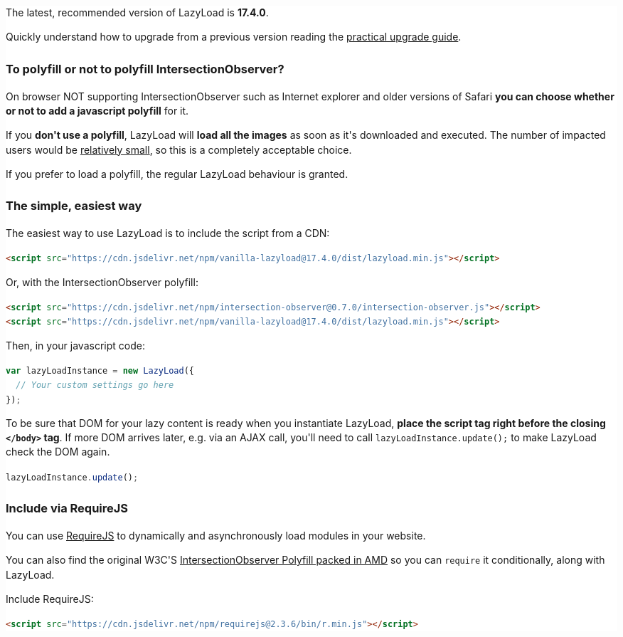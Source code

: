 The latest, recommended version of LazyLoad is **17.4.0**.

Quickly understand how to upgrade from a previous version reading the [practical upgrade guide](UPGRADE.md).

### To polyfill or not to polyfill IntersectionObserver?

On browser NOT supporting IntersectionObserver such as Internet explorer and older versions of Safari **you can choose whether or not to add a javascript polyfill** for it.

If you **don't use a polyfill**, LazyLoad will **load all the images** as soon as it's downloaded and executed. The number of impacted users would be [relatively small](https://caniuse.com/intersectionobserver), so this is a completely acceptable choice.

If you prefer to load a polyfill, the regular LazyLoad behaviour is granted.

### The simple, easiest way

The easiest way to use LazyLoad is to include the script from a CDN:

```html
<script src="https://cdn.jsdelivr.net/npm/vanilla-lazyload@17.4.0/dist/lazyload.min.js"></script>
```

Or, with the IntersectionObserver polyfill:

```html
<script src="https://cdn.jsdelivr.net/npm/intersection-observer@0.7.0/intersection-observer.js"></script>
<script src="https://cdn.jsdelivr.net/npm/vanilla-lazyload@17.4.0/dist/lazyload.min.js"></script>
```

Then, in your javascript code:

```js
var lazyLoadInstance = new LazyLoad({
  // Your custom settings go here
});
```

To be sure that DOM for your lazy content is ready when you instantiate LazyLoad, **place the script tag right before the closing `</body>` tag**. If more DOM arrives later, e.g. via an AJAX call, you'll need to call `lazyLoadInstance.update();` to make LazyLoad check the DOM again.

```js
lazyLoadInstance.update();
```

### Include via RequireJS

You can use [RequireJS](https://requirejs.org) to dynamically and asynchronously load modules in your website.

You can also find the original W3C'S [IntersectionObserver Polyfill packed in AMD](https://github.com/verlok/IntersectionObserverAMD) so you can `require` it conditionally, along with LazyLoad.

Include RequireJS:

```html
<script src="https://cdn.jsdelivr.net/npm/requirejs@2.3.6/bin/r.min.js"></script>
```
